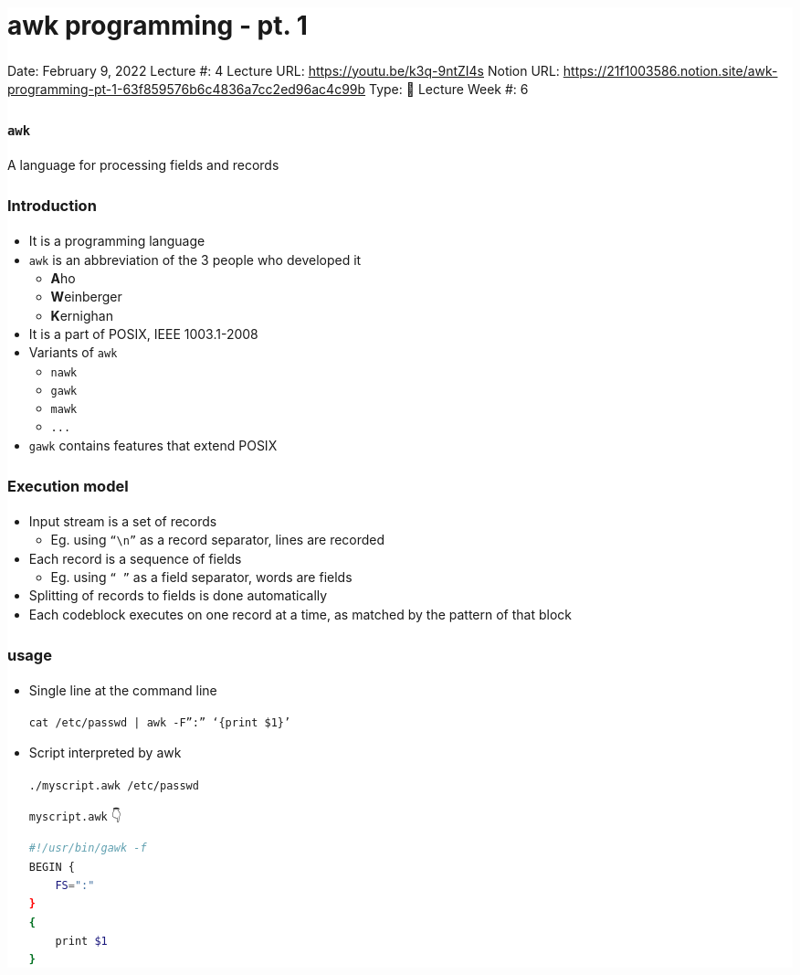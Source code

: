 # awk programming - pt. 1

Date: February 9, 2022
Lecture #: 4
Lecture URL: https://youtu.be/k3q-9ntZI4s
Notion URL: https://21f1003586.notion.site/awk-programming-pt-1-63f859576b6c4836a7cc2ed96ac4c99b
Type: 📒 Lecture
Week #: 6

### `awk`

A language for processing fields and records

### Introduction

- It is a programming language
- `awk` is an abbreviation of the 3 people who developed it
    - **A**ho
    - **W**einberger
    - **K**ernighan
- It is a part of POSIX, IEEE 1003.1-2008
- Variants of `awk`
    - `nawk`
    - `gawk`
    - `mawk`
    - `...`
- `gawk` contains features that extend POSIX

### Execution model

- Input stream is a set of records
    - Eg. using `“\n”` as a record separator, lines are recorded
- Each record is a sequence of fields
    - Eg. using `“ ”` as a field separator, words are fields
- Splitting of records to fields is done automatically
- Each codeblock executes on one record at a time, as matched by the pattern of that block

### usage

- Single line at the command line
    
    `cat /etc/passwd | awk -F”:” ‘{print $1}’`
    
- Script interpreted by awk
    
    `./myscript.awk /etc/passwd`
    
    `myscript.awk` 👇
    
    ```bash
    #!/usr/bin/gawk -f
    BEGIN {
    	FS=":"
    }
    {
    	print $1
    }
    ```
    